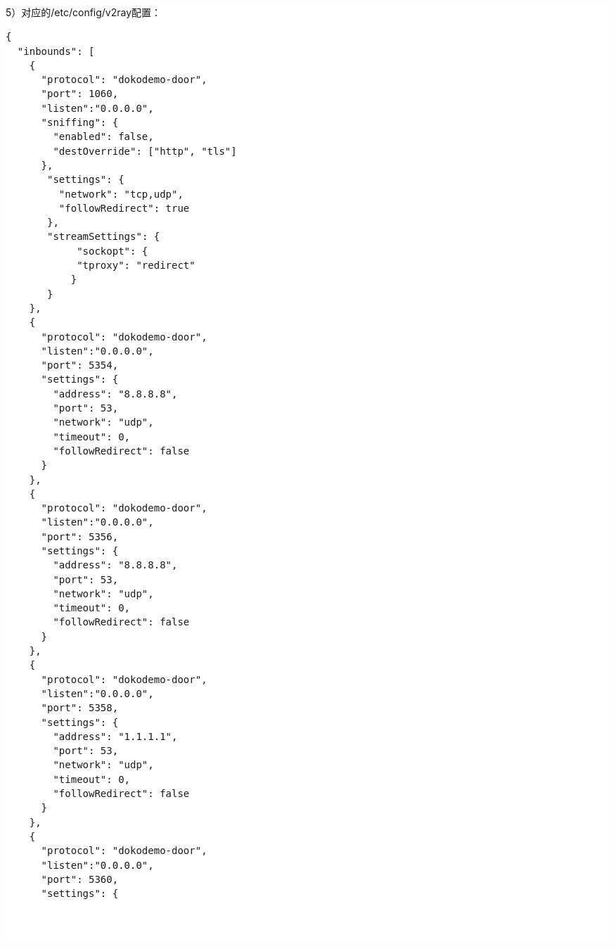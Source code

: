 5）对应的/etc/config/v2ray配置：

<pre lang="bash" line="0"  colla="+">
{
  "inbounds": [
    {    
      "protocol": "dokodemo-door",
      "port": 1060,
      "listen":"0.0.0.0",
      "sniffing": {
        "enabled": false,
        "destOverride": ["http", "tls"]
      },
       "settings": {
         "network": "tcp,udp",
         "followRedirect": true 
       },
       "streamSettings": {
            "sockopt": {
            "tproxy": "redirect" 
           }
       }
    },
    {
      "protocol": "dokodemo-door",
      "listen":"0.0.0.0",
      "port": 5354,
      "settings": {
        "address": "8.8.8.8",
        "port": 53,
        "network": "udp",
        "timeout": 0,
        "followRedirect": false
      }
    },
    {
      "protocol": "dokodemo-door",
      "listen":"0.0.0.0",
      "port": 5356,
      "settings": {
        "address": "8.8.8.8",
        "port": 53,
        "network": "udp",
        "timeout": 0,
        "followRedirect": false
      }
    },
    {
      "protocol": "dokodemo-door",
      "listen":"0.0.0.0",
      "port": 5358,
      "settings": {
        "address": "1.1.1.1",
        "port": 53,
        "network": "udp",
        "timeout": 0,
        "followRedirect": false
      }
    },
    {
      "protocol": "dokodemo-door",
      "listen":"0.0.0.0",
      "port": 5360,
      "settings": {